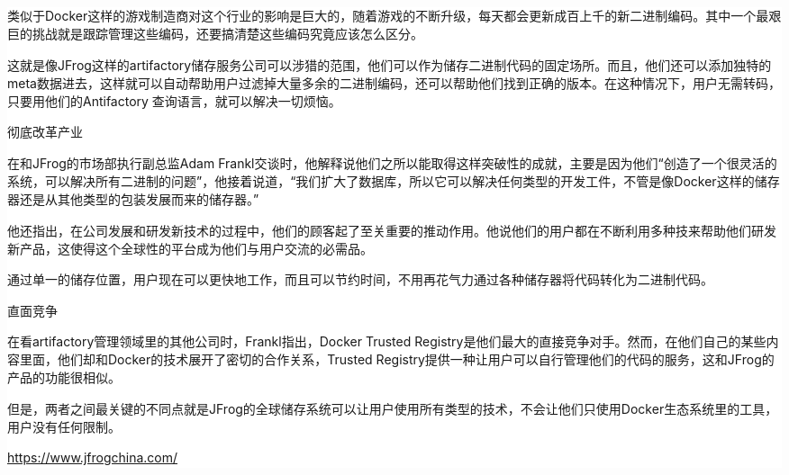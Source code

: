 类似于Docker这样的游戏制造商对这个行业的影响是巨大的，随着游戏的不断升级，每天都会更新成百上千的新二进制编码。其中一个最艰巨的挑战就是跟踪管理这些编码，还要搞清楚这些编码究竟应该怎么区分。

这就是像JFrog这样的artifactory储存服务公司可以涉猎的范围，他们可以作为储存二进制代码的固定场所。而且，他们还可以添加独特的meta数据进去，这样就可以自动帮助用户过滤掉大量多余的二进制编码，还可以帮助他们找到正确的版本。在这种情况下，用户无需转码，只要用他们的Antifactory 查询语言，就可以解决一切烦恼。

彻底改革产业

在和JFrog的市场部执行副总监Adam Frankl交谈时，他解释说他们之所以能取得这样突破性的成就，主要是因为他们“创造了一个很灵活的系统，可以解决所有二进制的问题”，他接着说道，“我们扩大了数据库，所以它可以解决任何类型的开发工件，不管是像Docker这样的储存器还是从其他类型的包装发展而来的储存器。”

他还指出，在公司发展和研发新技术的过程中，他们的顾客起了至关重要的推动作用。他说他们的用户都在不断利用多种技来帮助他们研发新产品，这使得这个全球性的平台成为他们与用户交流的必需品。

通过单一的储存位置，用户现在可以更快地工作，而且可以节约时间，不用再花气力通过各种储存器将代码转化为二进制代码。

直面竞争

在看artifactory管理领域里的其他公司时，Frankl指出，Docker Trusted Registry是他们最大的直接竞争对手。然而，在他们自己的某些内容里面，他们却和Docker的技术展开了密切的合作关系，Trusted Registry提供一种让用户可以自行管理他们的代码的服务，这和JFrog的产品的功能很相似。

但是，两者之间最关键的不同点就是JFrog的全球储存系统可以让用户使用所有类型的技术，不会让他们只使用Docker生态系统里的工具，用户没有任何限制。

https://www.jfrogchina.com/
